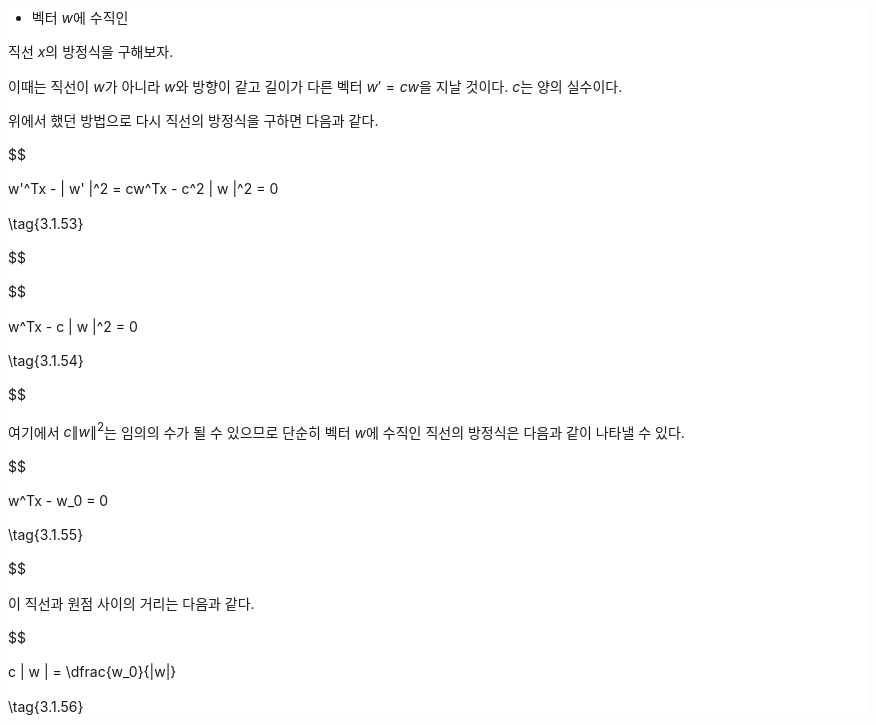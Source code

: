 * 벡터 $w$에 수직인



직선 $x$의 방정식을 구해보자.



이때는 직선이 $w$가 아니라 $w$와 방향이 같고 길이가 다른 벡터 $w'=cw$을 지날 것이다. $c$는 양의 실수이다. 



위에서 했던 방법으로 다시 직선의 방정식을 구하면 다음과 같다.



$$ 



w'^Tx - \| w' \|^2 =  cw^Tx - c^2 \| w \|^2 = 0  

\tag{3.1.53}



$$



$$ 



w^Tx - c \| w \|^2 = 0 

\tag{3.1.54} 



$$



여기에서 $c \| w \|^2$는 임의의 수가 될 수 있으므로 단순히 벡터 $w$에 수직인 직선의 방정식은 다음과 같이 나타낼 수 있다.



$$ 



w^Tx - w_0 = 0 

\tag{3.1.55} 



$$



이 직선과 원점 사이의 거리는 다음과 같다.



$$ 



c \| w \| = \dfrac{w_0}{\|w\|} 

\tag{3.1.56} 

